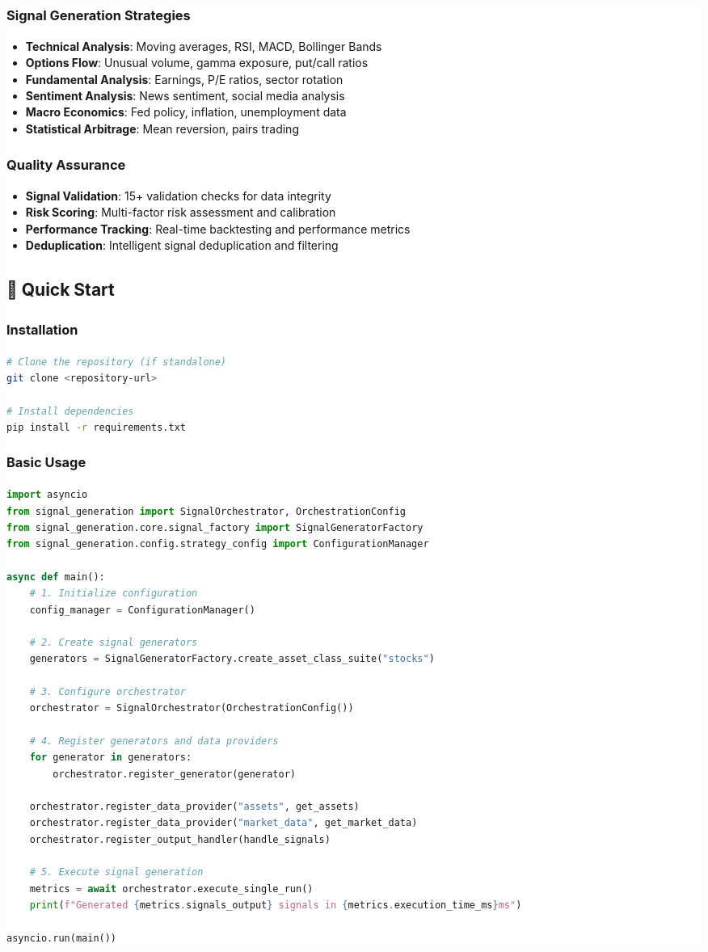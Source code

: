 ### Signal Generation Strategies
- **Technical Analysis**: Moving averages, RSI, MACD, Bollinger Bands
- **Options Flow**: Unusual volume, gamma exposure, put/call ratios
- **Fundamental Analysis**: Earnings, P/E ratios, sector rotation
- **Sentiment Analysis**: News sentiment, social media analysis
- **Macro Economics**: Fed policy, inflation, unemployment data
- **Statistical Arbitrage**: Mean reversion, pairs trading

### Quality Assurance
- **Signal Validation**: 15+ validation checks for data integrity
- **Risk Scoring**: Multi-factor risk assessment and calibration
- **Performance Tracking**: Real-time backtesting and performance metrics
- **Deduplication**: Intelligent signal deduplication and filtering

## 🚦 Quick Start

### Installation

```bash
# Clone the repository (if standalone)
git clone <repository-url>

# Install dependencies
pip install -r requirements.txt
```

### Basic Usage

```python
import asyncio
from signal_generation import SignalOrchestrator, OrchestrationConfig
from signal_generation.core.signal_factory import SignalGeneratorFactory
from signal_generation.config.strategy_config import ConfigurationManager

async def main():
    # 1. Initialize configuration
    config_manager = ConfigurationManager()
    
    # 2. Create signal generators
    generators = SignalGeneratorFactory.create_asset_class_suite("stocks")
    
    # 3. Configure orchestrator
    orchestrator = SignalOrchestrator(OrchestrationConfig())
    
    # 4. Register generators and data providers
    for generator in generators:
        orchestrator.register_generator(generator)
    
    orchestrator.register_data_provider("assets", get_assets)
    orchestrator.register_data_provider("market_data", get_market_data)
    orchestrator.register_output_handler(handle_signals)
    
    # 5. Execute signal generation
    metrics = await orchestrator.execute_single_run()
    print(f"Generated {metrics.signals_output} signals in {metrics.execution_time_ms}ms")

asyncio.run(main())
```
